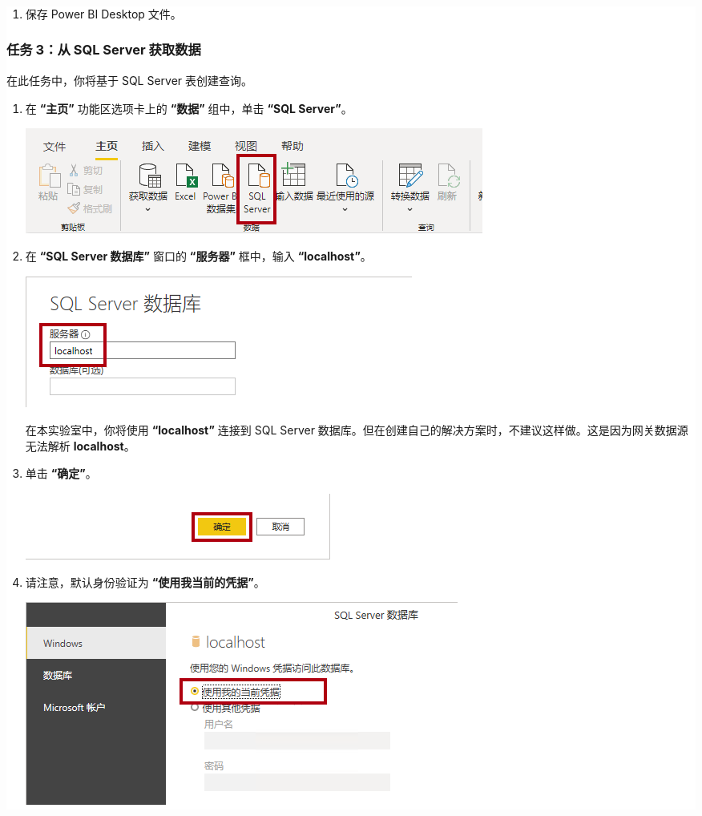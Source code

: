 1. 保存 Power BI Desktop 文件。

### **任务 3：从 SQL Server 获取数据**

在此任务中，你将基于 SQL Server 表创建查询。

1. 在 **“主页”** 功能区选项卡上的 **“数据”** 组中，单击 **“SQL Server”**。

	![图片 19](Linked_image_Files/01-prepare-data-with-power-query-in-power-bi-desktop_image11.png)

2. 在 **“SQL Server 数据库”** 窗口的 **“服务器”** 框中，输入 **“localhost”**。

	![图片 21](Linked_image_Files/01-prepare-data-with-power-query-in-power-bi-desktop_image12.png)

	在本实验室中，你将使用 **“localhost”** 连接到 SQL Server 数据库。但在创建自己的解决方案时，不建议这样做。这是因为网关数据源无法解析 **localhost**。

3. 单击 **“确定”**。

	![图片 22](Linked_image_Files/01-prepare-data-with-power-query-in-power-bi-desktop_image13.png)

4. 请注意，默认身份验证为 **“使用我当前的凭据”**。

	![图片 23](Linked_image_Files/01-prepare-data-with-power-query-in-power-bi-desktop_image14.png)
